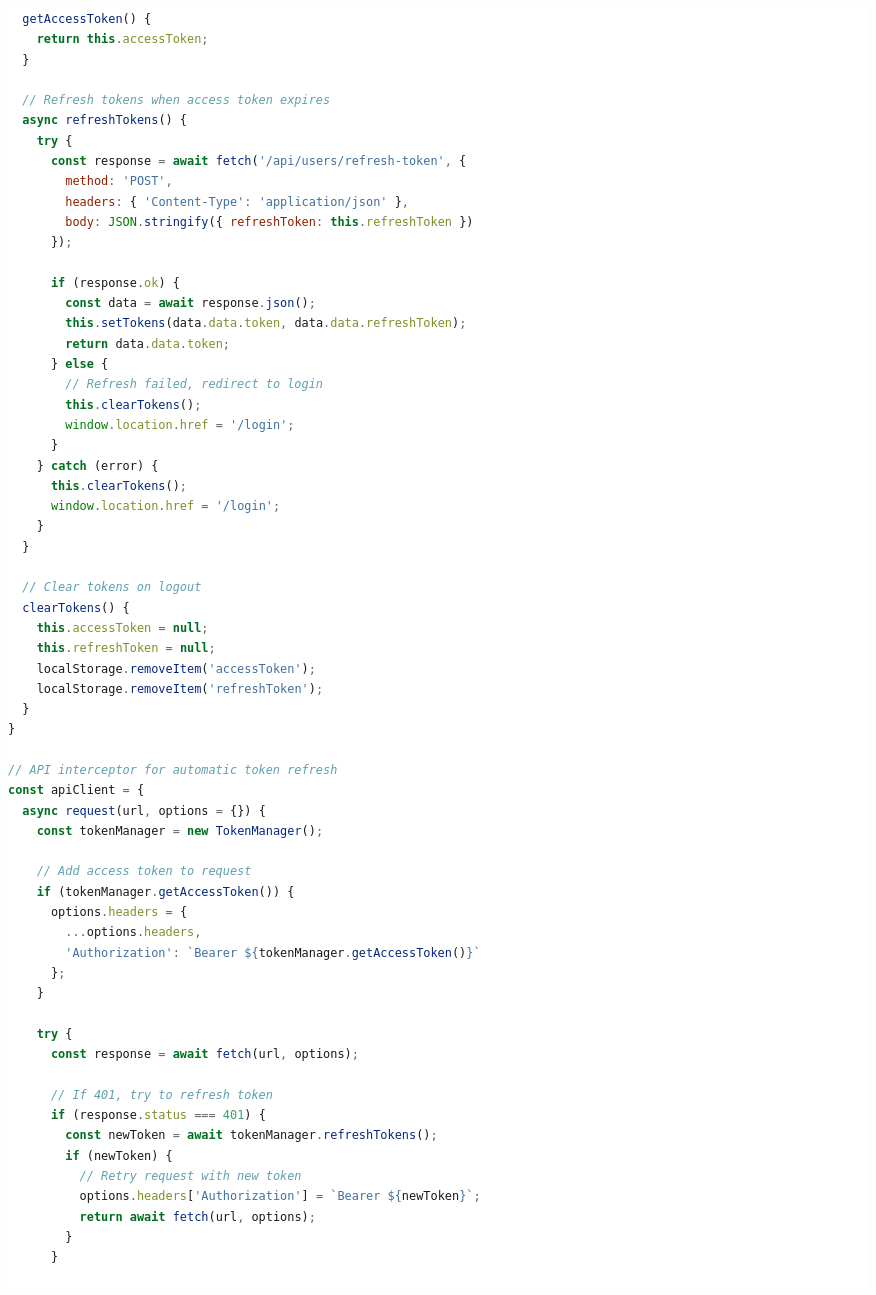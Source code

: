 ```javascript
  getAccessToken() {
    return this.accessToken;
  }

  // Refresh tokens when access token expires
  async refreshTokens() {
    try {
      const response = await fetch('/api/users/refresh-token', {
        method: 'POST',
        headers: { 'Content-Type': 'application/json' },
        body: JSON.stringify({ refreshToken: this.refreshToken })
      });

      if (response.ok) {
        const data = await response.json();
        this.setTokens(data.data.token, data.data.refreshToken);
        return data.data.token;
      } else {
        // Refresh failed, redirect to login
        this.clearTokens();
        window.location.href = '/login';
      }
    } catch (error) {
      this.clearTokens();
      window.location.href = '/login';
    }
  }

  // Clear tokens on logout
  clearTokens() {
    this.accessToken = null;
    this.refreshToken = null;
    localStorage.removeItem('accessToken');
    localStorage.removeItem('refreshToken');
  }
}

// API interceptor for automatic token refresh
const apiClient = {
  async request(url, options = {}) {
    const tokenManager = new TokenManager();
    
    // Add access token to request
    if (tokenManager.getAccessToken()) {
      options.headers = {
        ...options.headers,
        'Authorization': `Bearer ${tokenManager.getAccessToken()}`
      };
    }

    try {
      const response = await fetch(url, options);
      
      // If 401, try to refresh token
      if (response.status === 401) {
        const newToken = await tokenManager.refreshTokens();
        if (newToken) {
          // Retry request with new token
          options.headers['Authorization'] = `Bearer ${newToken}`;
          return await fetch(url, options);
        }
      }
      
```